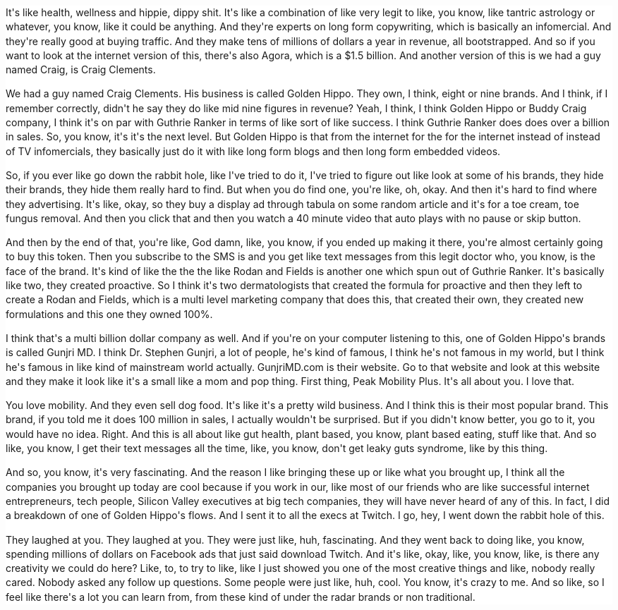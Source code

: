 It's like health, wellness and hippie, dippy shit. It's like a combination of like very legit to like, you know, like tantric astrology or whatever, you know, like it could be anything. And they're experts on long form copywriting, which is basically an infomercial. And they're really good at buying traffic. And they make tens of millions of dollars a year in revenue, all bootstrapped. And so if you want to look at the internet version of this, there's also Agora, which is a $1.5 billion. And another version of this is we had a guy named Craig, is Craig Clements.

We had a guy named Craig Clements. His business is called Golden Hippo. They own, I think, eight or nine brands. And I think, if I remember correctly, didn't he say they do like mid nine figures in revenue? Yeah, I think, I think Golden Hippo or Buddy Craig company, I think it's on par with Guthrie Ranker in terms of like sort of like success. I think Guthrie Ranker does does over a billion in sales. So, you know, it's it's the next level. But Golden Hippo is that from the internet for the for the internet instead of instead of TV infomercials, they basically just do it with like long form blogs and then long form embedded videos.

So, if you ever like go down the rabbit hole, like I've tried to do it, I've tried to figure out like look at some of his brands, they hide their brands, they hide them really hard to find. But when you do find one, you're like, oh, okay. And then it's hard to find where they advertising. It's like, okay, so they buy a display ad through tabula on some random article and it's for a toe cream, toe fungus removal. And then you click that and then you watch a 40 minute video that auto plays with no pause or skip button.

And then by the end of that, you're like, God damn, like, you know, if you ended up making it there, you're almost certainly going to buy this token. Then you subscribe to the SMS is and you get like text messages from this legit doctor who, you know, is the face of the brand. It's kind of like the the the like Rodan and Fields is another one which spun out of Guthrie Ranker. It's basically like two, they created proactive. So I think it's two dermatologists that created the formula for proactive and then they left to create a Rodan and Fields, which is a multi level marketing company that does this, that created their own, they created new formulations and this one they owned 100%.

I think that's a multi billion dollar company as well. And if you're on your computer listening to this, one of Golden Hippo's brands is called Gunjri MD. I think Dr. Stephen Gunjri, a lot of people, he's kind of famous, I think he's not famous in my world, but I think he's famous in like kind of mainstream world actually. GunjriMD.com is their website. Go to that website and look at this website and they make it look like it's a small like a mom and pop thing. First thing, Peak Mobility Plus. It's all about you. I love that.

You love mobility. And they even sell dog food. It's like it's a pretty wild business. And I think this is their most popular brand. This brand, if you told me it does 100 million in sales, I actually wouldn't be surprised. But if you didn't know better, you go to it, you would have no idea. Right. And this is all about like gut health, plant based, you know, plant based eating, stuff like that. And so like, you know, I get their text messages all the time, like, you know, don't get leaky guts syndrome, like by this thing.

And so, you know, it's very fascinating. And the reason I like bringing these up or like what you brought up, I think all the companies you brought up today are cool because if you work in our, like most of our friends who are like successful internet entrepreneurs, tech people, Silicon Valley executives at big tech companies, they will have never heard of any of this. In fact, I did a breakdown of one of Golden Hippo's flows. And I sent it to all the execs at Twitch. I go, hey, I went down the rabbit hole of this.

They laughed at you. They laughed at you. They were just like, huh, fascinating. And they went back to doing like, you know, spending millions of dollars on Facebook ads that just said download Twitch. And it's like, okay, like, you know, like, is there any creativity we could do here? Like, to, to try to like, like I just showed you one of the most creative things and like, nobody really cared. Nobody asked any follow up questions. Some people were just like, huh, cool. You know, it's crazy to me. And so like, so I feel like there's a lot you can learn from, from these kind of under the radar brands or non traditional.
